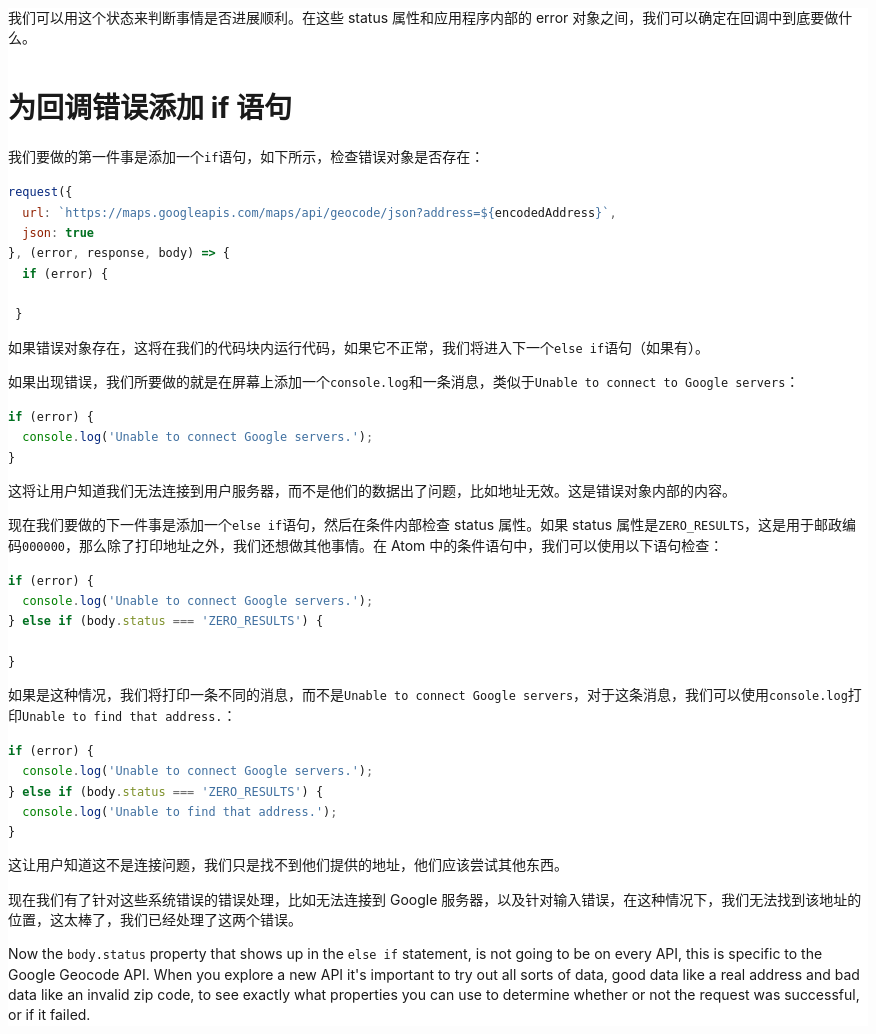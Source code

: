 我们可以用这个状态来判断事情是否进展顺利。在这些 status 属性和应用程序内部的 error 对象之间，我们可以确定在回调中到底要做什么。

# 为回调错误添加 if 语句

我们要做的第一件事是添加一个`if`语句，如下所示，检查错误对象是否存在：

```js
request({
  url: `https://maps.googleapis.com/maps/api/geocode/json?address=${encodedAddress}`,
  json: true
}, (error, response, body) => {
  if (error) {

 }
```

如果错误对象存在，这将在我们的代码块内运行代码，如果它不正常，我们将进入下一个`else if`语句（如果有）。

如果出现错误，我们所要做的就是在屏幕上添加一个`console.log`和一条消息，类似于`Unable to connect to Google servers`：

```js
if (error) {
  console.log('Unable to connect Google servers.');
}
```

这将让用户知道我们无法连接到用户服务器，而不是他们的数据出了问题，比如地址无效。这是错误对象内部的内容。

现在我们要做的下一件事是添加一个`else if`语句，然后在条件内部检查 status 属性。如果 status 属性是`ZERO_RESULTS`，这是用于邮政编码`000000`，那么除了打印地址之外，我们还想做其他事情。在 Atom 中的条件语句中，我们可以使用以下语句检查：

```js
if (error) {
  console.log('Unable to connect Google servers.');
} else if (body.status === 'ZERO_RESULTS') {

}
```

如果是这种情况，我们将打印一条不同的消息，而不是`Unable to connect Google servers`，对于这条消息，我们可以使用`console.log`打印`Unable to find that address.`：

```js
if (error) {
  console.log('Unable to connect Google servers.');
} else if (body.status === 'ZERO_RESULTS') {
  console.log('Unable to find that address.');
}
```

这让用户知道这不是连接问题，我们只是找不到他们提供的地址，他们应该尝试其他东西。

现在我们有了针对这些系统错误的错误处理，比如无法连接到 Google 服务器，以及针对输入错误，在这种情况下，我们无法找到该地址的位置，这太棒了，我们已经处理了这两个错误。

Now the `body.status` property that shows up in the `else if` statement, is not going to be on every API, this is specific to the Google Geocode API. When you explore a new API it's important to try out all sorts of data, good data like a real address and bad data like an invalid zip code, to see exactly what properties you can use to determine whether or not the request was successful, or if it failed.
